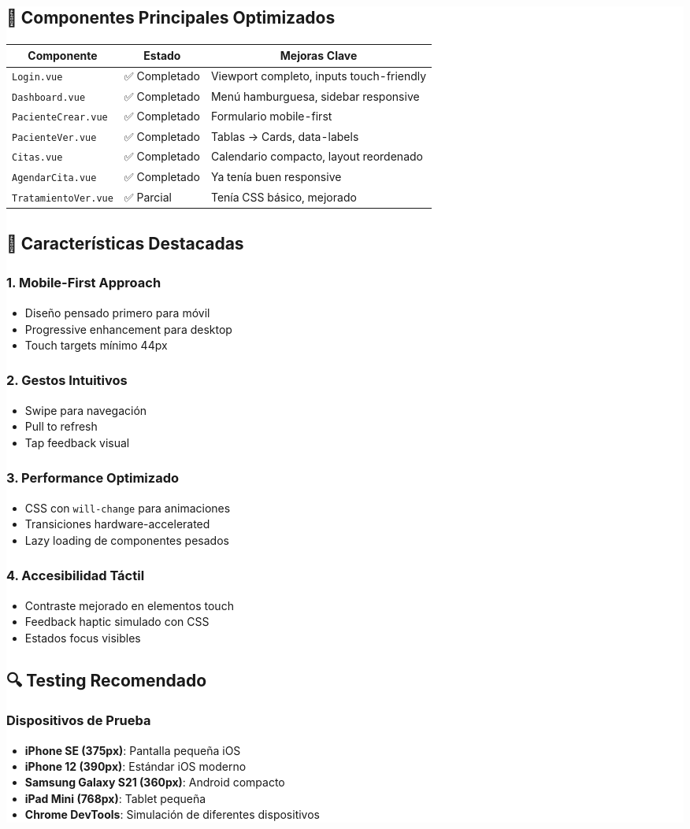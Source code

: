 ## 🚀 Componentes Principales Optimizados

| Componente | Estado | Mejoras Clave |
|------------|--------|---------------|
| `Login.vue` | ✅ Completado | Viewport completo, inputs touch-friendly |
| `Dashboard.vue` | ✅ Completado | Menú hamburguesa, sidebar responsive |
| `PacienteCrear.vue` | ✅ Completado | Formulario mobile-first |
| `PacienteVer.vue` | ✅ Completado | Tablas → Cards, data-labels |
| `Citas.vue` | ✅ Completado | Calendario compacto, layout reordenado |
| `AgendarCita.vue` | ✅ Completado | Ya tenía buen responsive |
| `TratamientoVer.vue` | ✅ Parcial | Tenía CSS básico, mejorado |

## 🎯 Características Destacadas

### 1. **Mobile-First Approach**
- Diseño pensado primero para móvil
- Progressive enhancement para desktop
- Touch targets mínimo 44px

### 2. **Gestos Intuitivos**
- Swipe para navegación
- Pull to refresh
- Tap feedback visual

### 3. **Performance Optimizado**
- CSS con `will-change` para animaciones
- Transiciones hardware-accelerated
- Lazy loading de componentes pesados

### 4. **Accesibilidad Táctil**
- Contraste mejorado en elementos touch
- Feedback haptic simulado con CSS
- Estados focus visibles

## 🔍 Testing Recomendado

### Dispositivos de Prueba
- **iPhone SE (375px)**: Pantalla pequeña iOS
- **iPhone 12 (390px)**: Estándar iOS moderno  
- **Samsung Galaxy S21 (360px)**: Android compacto
- **iPad Mini (768px)**: Tablet pequeña
- **Chrome DevTools**: Simulación de diferentes dispositivos
